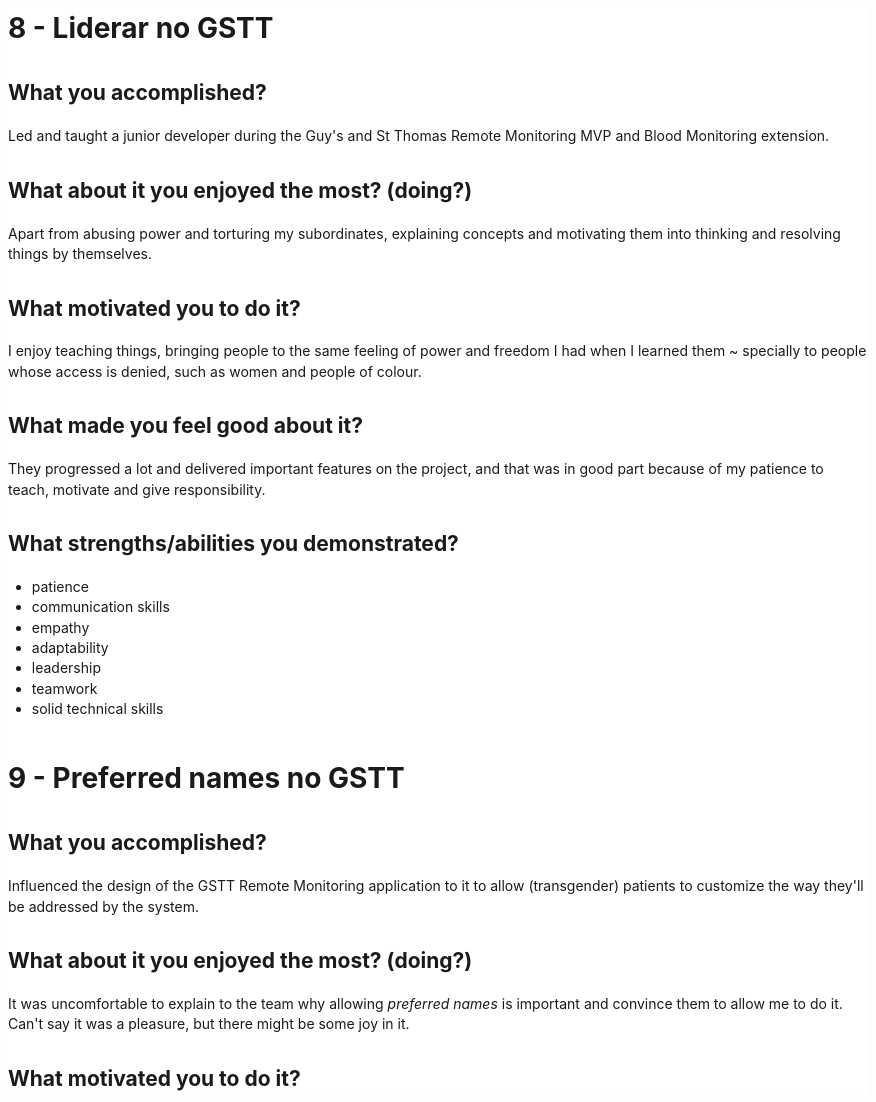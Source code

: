 
8 - Liderar no GSTT
===================

## What you accomplished?

Led and taught a junior developer during the Guy's and St Thomas Remote
Monitoring MVP and Blood Monitoring extension.

## What about it you enjoyed the most? (doing?)

Apart from abusing power and torturing my subordinates, explaining concepts and
motivating them into thinking and resolving things by themselves.

## What motivated you to do it?

I enjoy teaching things, bringing people to the same feeling of power and
freedom I had when I learned them ~ specially to people whose access is denied,
such as women and people of colour.

## What made you feel good about it?

They progressed a lot and delivered important features on the project, and that
was in good part because of my patience to teach, motivate and give
responsibility.

## What strengths/abilities you demonstrated?

* patience
* communication skills
* empathy
* adaptability
* leadership
* teamwork
* solid technical skills

9 - Preferred names no GSTT
===========================

## What you accomplished?

Influenced the design of the GSTT Remote Monitoring application to it to allow
(transgender) patients to customize the way they'll be addressed by the system.

## What about it you enjoyed the most? (doing?)

It was uncomfortable to explain to the team why allowing _preferred names_ is
important and convince them to allow me to do it. Can't say it was a pleasure,
but there might be some joy in it.

## What motivated you to do it?
